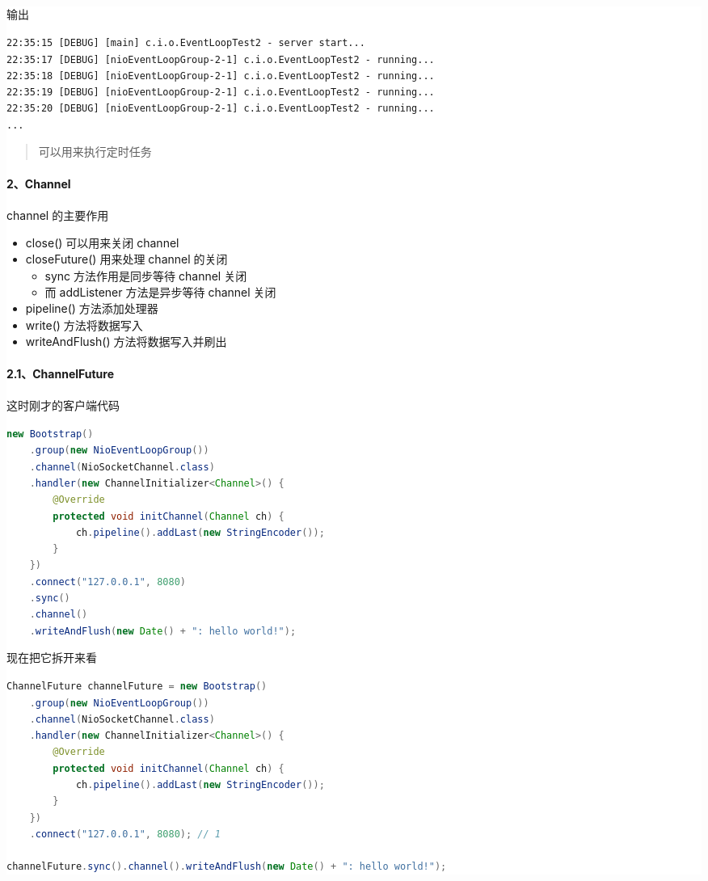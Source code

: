 输出

```
22:35:15 [DEBUG] [main] c.i.o.EventLoopTest2 - server start...
22:35:17 [DEBUG] [nioEventLoopGroup-2-1] c.i.o.EventLoopTest2 - running...
22:35:18 [DEBUG] [nioEventLoopGroup-2-1] c.i.o.EventLoopTest2 - running...
22:35:19 [DEBUG] [nioEventLoopGroup-2-1] c.i.o.EventLoopTest2 - running...
22:35:20 [DEBUG] [nioEventLoopGroup-2-1] c.i.o.EventLoopTest2 - running...
...
```

> 可以用来执行定时任务



#### 2、Channel

channel 的主要作用

- close() 可以用来关闭 channel
- closeFuture() 用来处理 channel 的关闭
  - sync 方法作用是同步等待 channel 关闭
  - 而 addListener 方法是异步等待 channel 关闭
- pipeline() 方法添加处理器
- write() 方法将数据写入
- writeAndFlush() 方法将数据写入并刷出



#### 2.1、ChannelFuture

这时刚才的客户端代码

```java
new Bootstrap()
    .group(new NioEventLoopGroup())
    .channel(NioSocketChannel.class)
    .handler(new ChannelInitializer<Channel>() {
        @Override
        protected void initChannel(Channel ch) {
            ch.pipeline().addLast(new StringEncoder());
        }
    })
    .connect("127.0.0.1", 8080)
    .sync()
    .channel()
    .writeAndFlush(new Date() + ": hello world!");
```

现在把它拆开来看

```java
ChannelFuture channelFuture = new Bootstrap()
    .group(new NioEventLoopGroup())
    .channel(NioSocketChannel.class)
    .handler(new ChannelInitializer<Channel>() {
        @Override
        protected void initChannel(Channel ch) {
            ch.pipeline().addLast(new StringEncoder());
        }
    })
    .connect("127.0.0.1", 8080); // 1

channelFuture.sync().channel().writeAndFlush(new Date() + ": hello world!");
```
